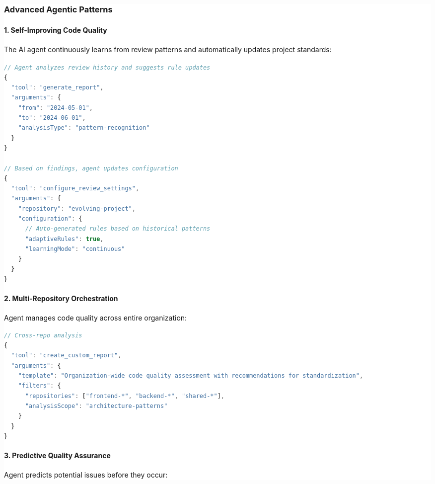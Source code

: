 ### Advanced Agentic Patterns

#### 1. **Self-Improving Code Quality**

The AI agent continuously learns from review patterns and automatically updates project standards:

```typescript
// Agent analyzes review history and suggests rule updates
{
  "tool": "generate_report",
  "arguments": {
    "from": "2024-05-01",
    "to": "2024-06-01",
    "analysisType": "pattern-recognition"
  }
}

// Based on findings, agent updates configuration
{
  "tool": "configure_review_settings",
  "arguments": {
    "repository": "evolving-project",
    "configuration": {
      // Auto-generated rules based on historical patterns
      "adaptiveRules": true,
      "learningMode": "continuous"
    }
  }
}
```

#### 2. **Multi-Repository Orchestration**

Agent manages code quality across entire organization:

```typescript
// Cross-repo analysis
{
  "tool": "create_custom_report",
  "arguments": {
    "template": "Organization-wide code quality assessment with recommendations for standardization",
    "filters": {
      "repositories": ["frontend-*", "backend-*", "shared-*"],
      "analysisScope": "architecture-patterns"
    }
  }
}
```

#### 3. **Predictive Quality Assurance**

Agent predicts potential issues before they occur:
